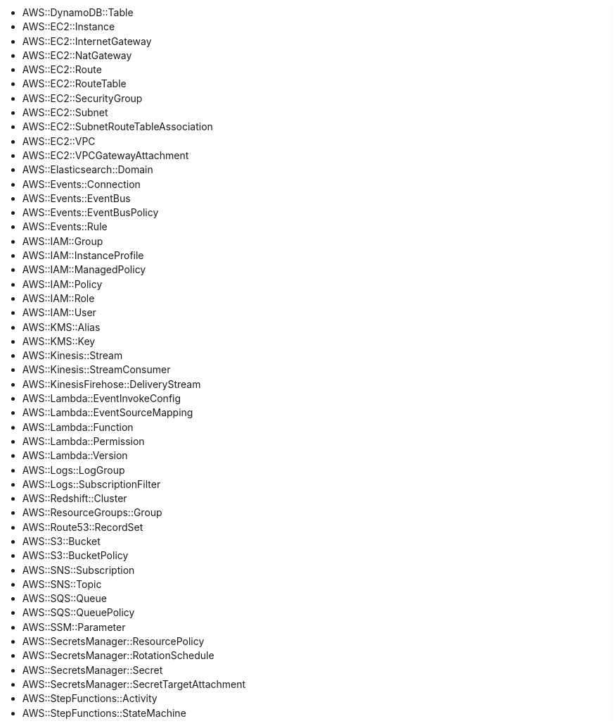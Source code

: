 - AWS::DynamoDB::Table
- AWS::EC2::Instance
- AWS::EC2::InternetGateway
- AWS::EC2::NatGateway
- AWS::EC2::Route
- AWS::EC2::RouteTable
- AWS::EC2::SecurityGroup
- AWS::EC2::Subnet
- AWS::EC2::SubnetRouteTableAssociation
- AWS::EC2::VPC
- AWS::EC2::VPCGatewayAttachment
- AWS::Elasticsearch::Domain
- AWS::Events::Connection
- AWS::Events::EventBus
- AWS::Events::EventBusPolicy
- AWS::Events::Rule
- AWS::IAM::Group
- AWS::IAM::InstanceProfile
- AWS::IAM::ManagedPolicy
- AWS::IAM::Policy
- AWS::IAM::Role
- AWS::IAM::User
- AWS::KMS::Alias
- AWS::KMS::Key
- AWS::Kinesis::Stream
- AWS::Kinesis::StreamConsumer
- AWS::KinesisFirehose::DeliveryStream
- AWS::Lambda::EventInvokeConfig
- AWS::Lambda::EventSourceMapping
- AWS::Lambda::Function
- AWS::Lambda::Permission
- AWS::Lambda::Version
- AWS::Logs::LogGroup
- AWS::Logs::SubscriptionFilter
- AWS::Redshift::Cluster
- AWS::ResourceGroups::Group
- AWS::Route53::RecordSet
- AWS::S3::Bucket
- AWS::S3::BucketPolicy
- AWS::SNS::Subscription
- AWS::SNS::Topic
- AWS::SQS::Queue
- AWS::SQS::QueuePolicy
- AWS::SSM::Parameter
- AWS::SecretsManager::ResourcePolicy
- AWS::SecretsManager::RotationSchedule
- AWS::SecretsManager::Secret
- AWS::SecretsManager::SecretTargetAttachment
- AWS::StepFunctions::Activity
- AWS::StepFunctions::StateMachine
